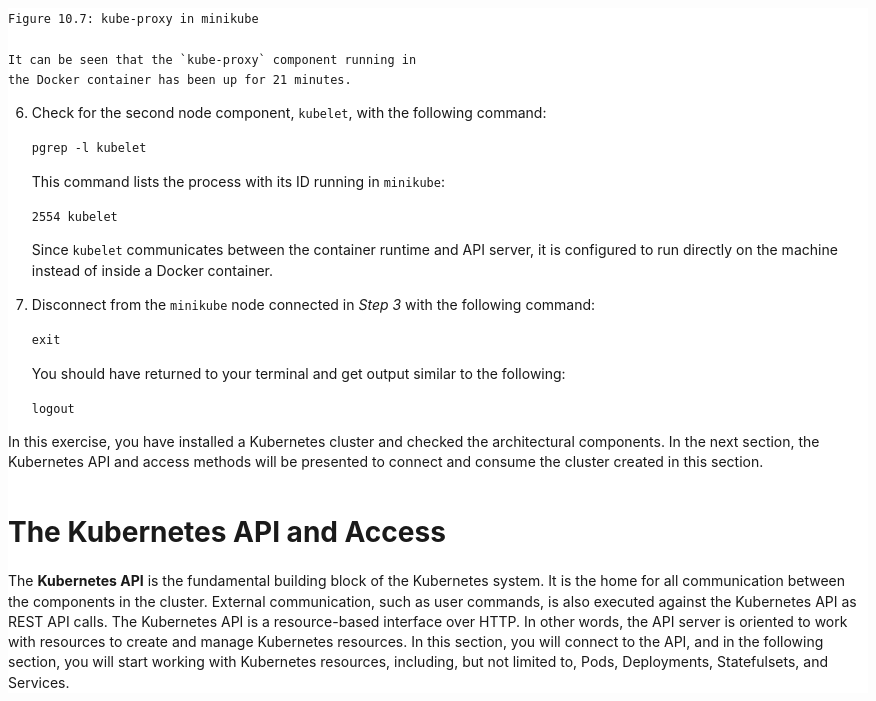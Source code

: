 
    Figure 10.7: kube-proxy in minikube

    It can be seen that the `kube-proxy` component running in
    the Docker container has been up for 21 minutes.

6.  Check for the second node component, `kubelet`, with the
    following command:

    
    ```
    pgrep -l kubelet
    ```
    

    This command lists the process with its ID running in
    `minikube`:

    
    ```
    2554 kubelet
    ```
    

    Since `kubelet` communicates between the container runtime
    and API server, it is configured to run directly on the machine
    instead of inside a Docker container.

7.  Disconnect from the `minikube` node connected in *Step 3*
    with the following command:

    
    ```
    exit
    ```
    

    You should have returned to your terminal and get output similar to
    the following:

    
    ```
    logout
    ```
    

In this exercise, you have installed a Kubernetes cluster and checked
the architectural components. In the next section, the Kubernetes API
and access methods will be presented to connect and consume the cluster
created in this section.









The Kubernetes API and Access
=============================


The **Kubernetes API** is the fundamental building block of the
Kubernetes system. It is the home for all communication between the
components in the cluster. External communication, such as user
commands, is also executed against the Kubernetes API as REST API calls.
The Kubernetes API is a resource-based interface over HTTP. In other
words, the API server is oriented to work with resources to create and
manage Kubernetes resources. In this section, you will connect to the
API, and in the following section, you will start working with
Kubernetes resources, including, but not limited to, Pods, Deployments,
Statefulsets, and Services.
